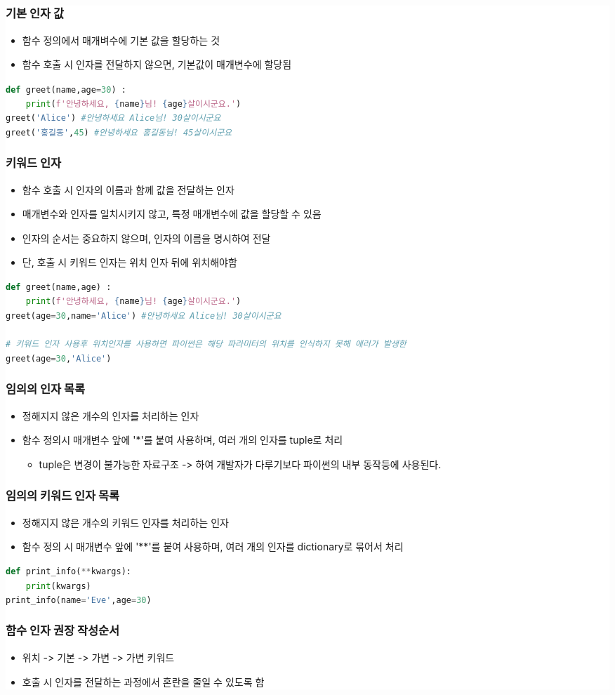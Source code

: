 ### 기본 인자 값

- 함수 정의에서 매개벼수에 기본 값을 할당하는 것

- 함수 호출 시 인자를 전달하지 않으면, 기본값이 매개변수에 할당됨

```python
def greet(name,age=30) : 
    print(f'안녕하세요, {name}님! {age}살이시군요.')
greet('Alice') #안녕하세요 Alice님! 30살이시군요
greet('홍길동',45) #안녕하세요 홍길동님! 45살이시군요
```

### 키워드 인자

- 함수 호출 시 인자의 이름과 함께 값을 전달하는 인자

- 매개변수와 인자를 일치시키지 않고, 특정 매개변수에 값을 할당할 수 있음

- 인자의 순서는 중요하지 않으며, 인자의 이름을 명시하여 전달

- 단, 호출 시 키워드 인자는 위치 인자 뒤에 위치해야함

```python
def greet(name,age) : 
    print(f'안녕하세요, {name}님! {age}살이시군요.')
greet(age=30,name='Alice') #안녕하세요 Alice님! 30살이시군요

# 키워드 인자 사용후 위치인자를 사용하면 파이썬은 해당 파라미터의 위치를 인식하지 못해 에러가 발생한
greet(age=30,'Alice')
```

### 임의의 인자 목록

- 정해지지 않은 개수의 인자를 처리하는 인자

- 함수 정의시 매개변수 앞에 '*'를 붙여 사용하며, 여러 개의 인자를 tuple로 처리
  
  - tuple은 변경이 불가능한 자료구조 -> 하여 개발자가 다루기보다 파이썬의 내부 동작등에 사용된다.

### 임의의 키워드 인자 목록

- 정해지지 않은 개수의 키워드 인자를 처리하는 인자

- 함수 정의 시 매개변수 앞에 '**'를 붙여 사용하며, 여러 개의 인자를 dictionary로 묶어서 처리

```python
def print_info(**kwargs):
    print(kwargs)
print_info(name='Eve',age=30)
```

### 함수 인자 권장 작성순서

- 위치 -> 기본 -> 가변 -> 가변 키워드

- 호출 시 인자를 전달하는 과정에서 혼란을 줄일 수 있도록 함

